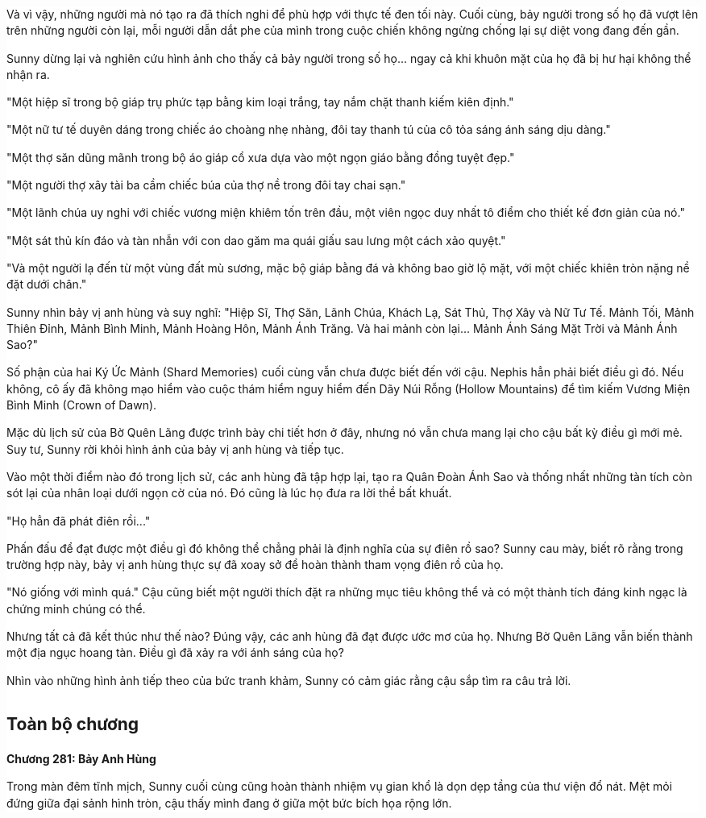 Và vì vậy, những người mà nó tạo ra đã thích nghi để phù hợp với thực tế đen tối này. Cuối cùng, bảy người trong số họ đã vượt lên trên những người còn lại, mỗi người dẫn dắt phe của mình trong cuộc chiến không ngừng chống lại sự diệt vong đang đến gần.

Sunny dừng lại và nghiên cứu hình ảnh cho thấy cả bảy người trong số họ... ngay cả khi khuôn mặt của họ đã bị hư hại không thể nhận ra.

"Một hiệp sĩ trong bộ giáp trụ phức tạp bằng kim loại trắng, tay nắm chặt thanh kiếm kiên định."

"Một nữ tư tế duyên dáng trong chiếc áo choàng nhẹ nhàng, đôi tay thanh tú của cô tỏa sáng ánh sáng dịu dàng."

"Một thợ săn dũng mãnh trong bộ áo giáp cổ xưa dựa vào một ngọn giáo bằng đồng tuyệt đẹp."

"Một người thợ xây tài ba cầm chiếc búa của thợ nề trong đôi tay chai sạn."

"Một lãnh chúa uy nghi với chiếc vương miện khiêm tốn trên đầu, một viên ngọc duy nhất tô điểm cho thiết kế đơn giản của nó."

"Một sát thủ kín đáo và tàn nhẫn với con dao găm ma quái giấu sau lưng một cách xảo quyệt."

"Và một người lạ đến từ một vùng đất mù sương, mặc bộ giáp bằng đá và không bao giờ lộ mặt, với một chiếc khiên tròn nặng nề đặt dưới chân."

Sunny nhìn bảy vị anh hùng và suy nghĩ: "Hiệp Sĩ, Thợ Săn, Lãnh Chúa, Khách Lạ, Sát Thủ, Thợ Xây và Nữ Tư Tế. Mảnh Tối, Mảnh Thiên Đỉnh, Mảnh Bình Minh, Mảnh Hoàng Hôn, Mảnh Ánh Trăng. Và hai mảnh còn lại... Mảnh Ánh Sáng Mặt Trời và Mảnh Ánh Sao?"

Số phận của hai Ký Ức Mảnh (Shard Memories) cuối cùng vẫn chưa được biết đến với cậu. Nephis hẳn phải biết điều gì đó. Nếu không, cô ấy đã không mạo hiểm vào cuộc thám hiểm nguy hiểm đến Dãy Núi Rỗng (Hollow Mountains) để tìm kiếm Vương Miện Bình Minh (Crown of Dawn).

Mặc dù lịch sử của Bờ Quên Lãng được trình bày chi tiết hơn ở đây, nhưng nó vẫn chưa mang lại cho cậu bất kỳ điều gì mới mẻ. Suy tư, Sunny rời khỏi hình ảnh của bảy vị anh hùng và tiếp tục.

Vào một thời điểm nào đó trong lịch sử, các anh hùng đã tập hợp lại, tạo ra Quân Đoàn Ánh Sao và thống nhất những tàn tích còn sót lại của nhân loại dưới ngọn cờ của nó. Đó cũng là lúc họ đưa ra lời thề bất khuất.

"Họ hẳn đã phát điên rồi..."

Phấn đấu để đạt được một điều gì đó không thể chẳng phải là định nghĩa của sự điên rồ sao? Sunny cau mày, biết rõ rằng trong trường hợp này, bảy vị anh hùng thực sự đã xoay sở để hoàn thành tham vọng điên rồ của họ.

"Nó giống với mình quá." Cậu cũng biết một người thích đặt ra những mục tiêu không thể và có một thành tích đáng kinh ngạc là chứng minh chúng có thể.

Nhưng tất cả đã kết thúc như thế nào? Đúng vậy, các anh hùng đã đạt được ước mơ của họ. Nhưng Bờ Quên Lãng vẫn biến thành một địa ngục hoang tàn. Điều gì đã xảy ra với ánh sáng của họ?

Nhìn vào những hình ảnh tiếp theo của bức tranh khảm, Sunny có cảm giác rằng cậu sắp tìm ra câu trả lời.

## Toàn bộ chương

**Chương 281: Bảy Anh Hùng**

Trong màn đêm tĩnh mịch, Sunny cuối cùng cũng hoàn thành nhiệm vụ gian khổ là dọn dẹp tầng của thư viện đổ nát. Mệt mỏi đứng giữa đại sảnh hình tròn, cậu thấy mình đang ở giữa một bức bích họa rộng lớn.

